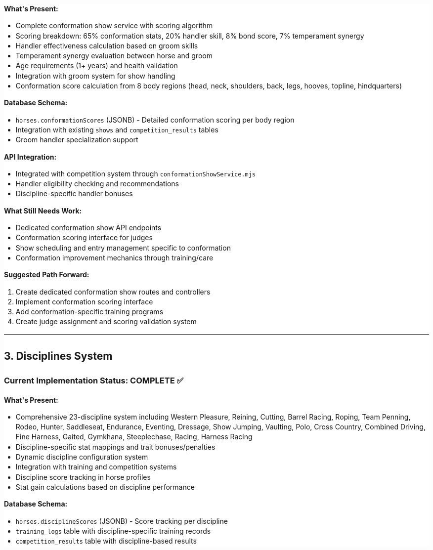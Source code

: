 **What's Present:**
- Complete conformation show service with scoring algorithm
- Scoring breakdown: 65% conformation stats, 20% handler skill, 8% bond score, 7% temperament synergy
- Handler effectiveness calculation based on groom skills
- Temperament synergy evaluation between horse and groom
- Age requirements (1+ years) and health validation
- Integration with groom system for show handling
- Conformation score calculation from 8 body regions (head, neck, shoulders, back, legs, hooves, topline, hindquarters)

**Database Schema:**
- `horses.conformationScores` (JSONB) - Detailed conformation scoring per body region
- Integration with existing `shows` and `competition_results` tables
- Groom handler specialization support

**API Integration:**
- Integrated with competition system through `conformationShowService.mjs`
- Handler eligibility checking and recommendations
- Discipline-specific handler bonuses

**What Still Needs Work:**
- Dedicated conformation show API endpoints
- Conformation scoring interface for judges
- Show scheduling and entry management specific to conformation
- Conformation improvement mechanics through training/care

**Suggested Path Forward:**
1. Create dedicated conformation show routes and controllers
2. Implement conformation scoring interface
3. Add conformation-specific training programs
4. Create judge assignment and scoring validation system

---

## 3. Disciplines System

### Current Implementation Status: **COMPLETE** ✅

**What's Present:**
- Comprehensive 23-discipline system including Western Pleasure, Reining, Cutting, Barrel Racing, Roping, Team Penning, Rodeo, Hunter, Saddleseat, Endurance, Eventing, Dressage, Show Jumping, Vaulting, Polo, Cross Country, Combined Driving, Fine Harness, Gaited, Gymkhana, Steeplechase, Racing, Harness Racing
- Discipline-specific stat mappings and trait bonuses/penalties
- Dynamic discipline configuration system
- Integration with training and competition systems
- Discipline score tracking in horse profiles
- Stat gain calculations based on discipline performance

**Database Schema:**
- `horses.disciplineScores` (JSONB) - Score tracking per discipline
- `training_logs` table with discipline-specific training records
- `competition_results` table with discipline-based results
